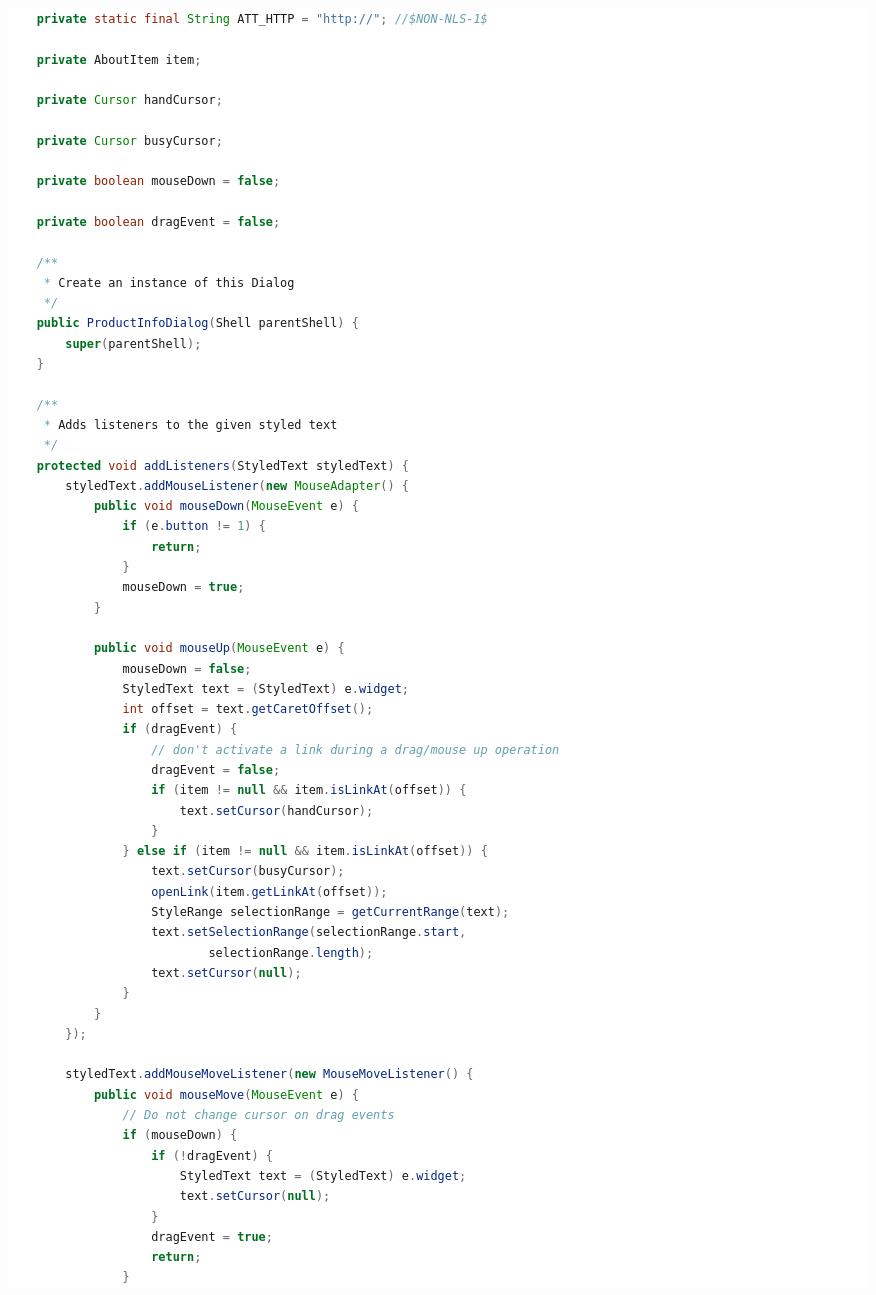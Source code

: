 ```java
    private static final String ATT_HTTP = "http://"; //$NON-NLS-1$

    private AboutItem item;

    private Cursor handCursor;

    private Cursor busyCursor;

    private boolean mouseDown = false;

    private boolean dragEvent = false;

    /**
     * Create an instance of this Dialog
     */
    public ProductInfoDialog(Shell parentShell) {
        super(parentShell);
    }

    /**
     * Adds listeners to the given styled text
     */
    protected void addListeners(StyledText styledText) {
        styledText.addMouseListener(new MouseAdapter() {
            public void mouseDown(MouseEvent e) {
                if (e.button != 1) {
                    return;
                }
                mouseDown = true;
            }

            public void mouseUp(MouseEvent e) {
                mouseDown = false;
                StyledText text = (StyledText) e.widget;
                int offset = text.getCaretOffset();
                if (dragEvent) {
                    // don't activate a link during a drag/mouse up operation
                    dragEvent = false;
                    if (item != null && item.isLinkAt(offset)) {
                        text.setCursor(handCursor);
                    }
                } else if (item != null && item.isLinkAt(offset)) {
                    text.setCursor(busyCursor);
                    openLink(item.getLinkAt(offset));
                    StyleRange selectionRange = getCurrentRange(text);
                    text.setSelectionRange(selectionRange.start,
                            selectionRange.length);
                    text.setCursor(null);
                }
            }
        });

        styledText.addMouseMoveListener(new MouseMoveListener() {
            public void mouseMove(MouseEvent e) {
                // Do not change cursor on drag events
                if (mouseDown) {
                    if (!dragEvent) {
                        StyledText text = (StyledText) e.widget;
                        text.setCursor(null);
                    }
                    dragEvent = true;
                    return;
                }
```